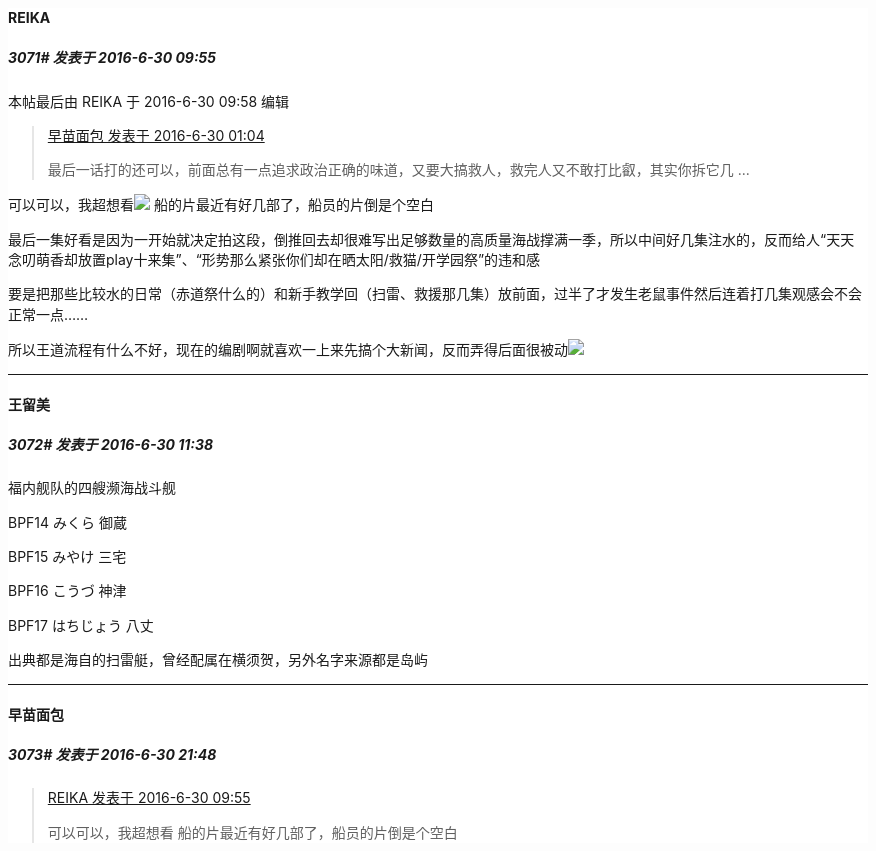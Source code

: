 ####  REIKA  
##### 3071#       发表于 2016-6-30 09:55



 本帖最后由 REIKA 于 2016-6-30 09:58 编辑 
<blockquote><a href="httphttps://bbs.saraba1st.com/2b/forum.php?mod=redirect&amp;goto=findpost&amp;pid=32808415&amp;ptid=1148786" target="_blank">早苗面包 发表于 2016-6-30 01:04</a>

最后一话打的还可以，前面总有一点追求政治正确的味道，又要大搞救人，救完人又不敢打比叡，其实你拆它几 ...</blockquote>
可以可以，我超想看<img src="https://static.saraba1st.com/image/smiley/zdl/157.gif" referrerpolicy="no-referrer"> 船的片最近有好几部了，船员的片倒是个空白


最后一集好看是因为一开始就决定拍这段，倒推回去却很难写出足够数量的高质量海战撑满一季，所以中间好几集注水的，反而给人“天天念叨萌香却放置play十来集”、“形势那么紧张你们却在晒太阳/救猫/开学园祭”的违和感

要是把那些比较水的日常（赤道祭什么的）和新手教学回（扫雷、救援那几集）放前面，过半了才发生老鼠事件然后连着打几集观感会不会正常一点……

所以王道流程有什么不好，现在的编剧啊就喜欢一上来先搞个大新闻，反而弄得后面很被动<img src="https://static.saraba1st.com/image/smiley/face/29.gif" referrerpolicy="no-referrer">







*****

####  王留美  
##### 3072#       发表于 2016-6-30 11:38




福内舰队的四艘濒海战斗舰

BPF14 みくら 御蔵

BPF15 みやけ 三宅

BPF16 こうづ 神津

BPF17 はちじょう 八丈


出典都是海自的扫雷艇，曾经配属在横须贺，另外名字来源都是岛屿







*****

####  早苗面包  
##### 3073#       发表于 2016-6-30 21:48



<blockquote><a href="httphttps://bbs.saraba1st.com/2b/forum.php?mod=redirect&amp;goto=findpost&amp;pid=32810369&amp;ptid=1148786" target="_blank">REIKA 发表于 2016-6-30 09:55</a>

可以可以，我超想看 船的片最近有好几部了，船员的片倒是个空白
